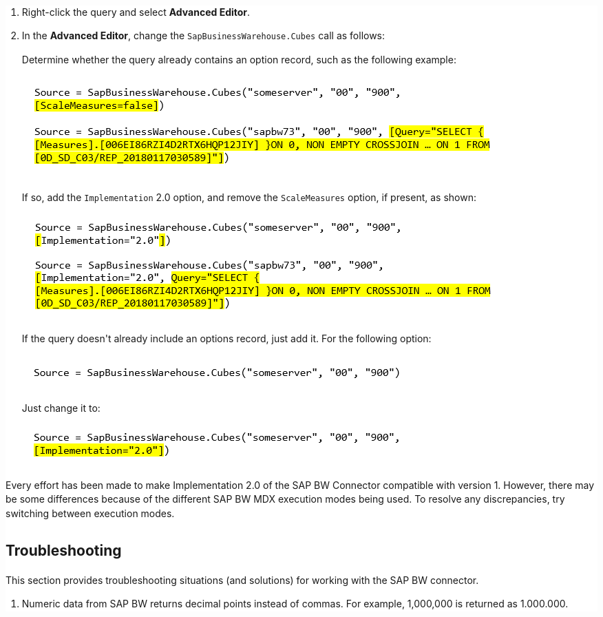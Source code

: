 1. Right-click the query and select **Advanced Editor**.

1. In the **Advanced Editor**, change the `SapBusinessWarehouse.Cubes` call as follows:

    Determine whether the query already contains an option record, such as the following example:

    ![query snippet](media/desktop-sap-bw-connector/sap_bw_9.png)

    If so, add the `Implementation` 2.0 option, and remove the `ScaleMeasures` option, if present, as shown:

    ![query snippet](media/desktop-sap-bw-connector/sap_bw_10.png)

    If the query doesn't already include an options record, just add it. For the following option:

    ![query snippet](media/desktop-sap-bw-connector/sap_bw_11.png)

    Just change it to:

    ![query snippet](media/desktop-sap-bw-connector/sap_bw_12.png)

Every effort has been made to make Implementation 2.0 of the SAP BW Connector compatible with version 1. However, there may be some differences because of the different SAP BW MDX execution modes being used. To resolve any discrepancies, try switching between execution modes.

## Troubleshooting

This section provides troubleshooting situations (and solutions) for working with the SAP BW connector.

1. Numeric data from SAP BW returns decimal points instead of commas. For example, 1,000,000 is returned as 1.000.000.
